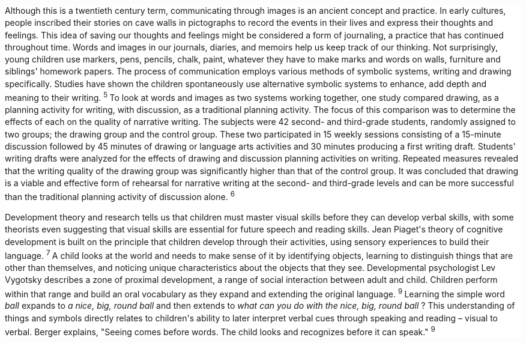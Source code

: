Although this is a twentieth century term, communicating through images is an ancient concept and practice. In early cultures, people inscribed their stories on cave walls in pictographs to record the events in their lives and express their thoughts and feelings. This idea of saving our thoughts and feelings might be considered a form of journaling, a practice that has continued throughout time. Words and images in our journals, diaries, and memoirs help us keep track of our thinking. Not surprisingly, young children use markers, pens, pencils, chalk, paint, whatever they have to make marks and words on walls, furniture and siblings' homework papers. The process of communication employs various methods of symbolic systems, writing and drawing specifically. Studies have shown the children spontaneously use alternative symbolic systems to enhance, add depth and meaning to their writing.
<sup>
5
</sup>
To look at words and images as two systems working together, one study compared drawing, as a planning activity for writing, with discussion, as a traditional planning activity. The focus of this comparison was to determine the effects of each on the quality of narrative writing. The subjects were 42 second- and third-grade students, randomly assigned to two groups; the drawing group and the control group. These two participated in 15 weekly sessions consisting of a 15-minute discussion followed by 45 minutes of drawing or language arts activities and 30 minutes producing a first writing draft. Students' writing drafts were analyzed for the effects of drawing and discussion planning activities on writing. Repeated measures revealed that the writing quality of the drawing group was significantly higher than that of the control group. It was concluded that drawing is a viable and effective form of rehearsal for narrative writing at the second- and third-grade levels and can be more successful than the traditional planning activity of discussion alone.
<sup>
6
</sup>
</p>
<p>
Development theory and research tells us that children must master visual skills before they can develop verbal skills, with some theorists even suggesting that visual skills are essential for future speech and reading skills. Jean Piaget's theory of cognitive development is built on the principle that children develop through their activities, using sensory experiences to build their language.
<sup>
7
</sup>
A child looks at the world and needs to make sense of it by identifying objects, learning to distinguish things that are other than themselves, and noticing unique characteristics about the objects that they see. Developmental psychologist Lev Vygotsky describes a zone of proximal development, a range of social interaction between adult and child. Children perform within that range and build an oral vocabulary as they expand and extending the original language.
<sup>
9
</sup>
Learning the simple word
<i>
ball
</i>
expands to
<i>
a nice, big, round ball
</i>
and then extends to
<i>
what can you do with the nice, big, round ball
</i>
? This understanding of things and symbols directly relates to children's ability to later interpret verbal cues through speaking and reading – visual to verbal. Berger explains, "Seeing comes before words. The child looks and recognizes before it can speak."
<sup>
9
</sup>
</p>
<p>